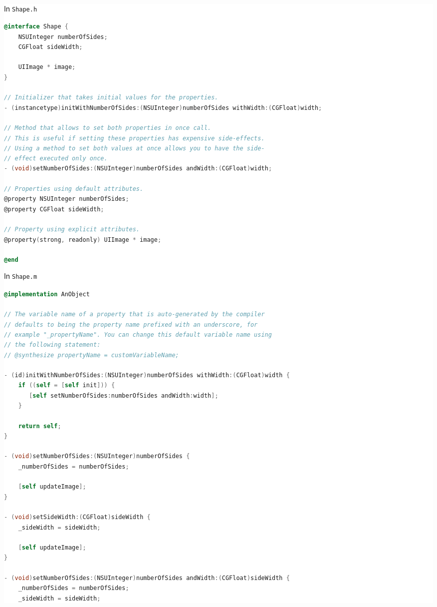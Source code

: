In `Shape.h`

```objectivec
@interface Shape {
    NSUInteger numberOfSides;
    CGFloat sideWidth;

    UIImage * image;
}

// Initializer that takes initial values for the properties.
- (instancetype)initWithNumberOfSides:(NSUInteger)numberOfSides withWidth:(CGFloat)width;

// Method that allows to set both properties in once call.
// This is useful if setting these properties has expensive side-effects.
// Using a method to set both values at once allows you to have the side-
// effect executed only once.
- (void)setNumberOfSides:(NSUInteger)numberOfSides andWidth:(CGFloat)width;

// Properties using default attributes.
@property NSUInteger numberOfSides;
@property CGFloat sideWidth;

// Property using explicit attributes.
@property(strong, readonly) UIImage * image;

@end

```

In `Shape.m`

```objectivec
@implementation AnObject

// The variable name of a property that is auto-generated by the compiler
// defaults to being the property name prefixed with an underscore, for
// example "_propertyName". You can change this default variable name using
// the following statement:
// @synthesize propertyName = customVariableName;

- (id)initWithNumberOfSides:(NSUInteger)numberOfSides withWidth:(CGFloat)width {
    if ((self = [self init])) {
       [self setNumberOfSides:numberOfSides andWidth:width];
    }

    return self;
}

- (void)setNumberOfSides:(NSUInteger)numberOfSides {
    _numberOfSides = numberOfSides;

    [self updateImage];
}

- (void)setSideWidth:(CGFloat)sideWidth {
    _sideWidth = sideWidth;

    [self updateImage];
}

- (void)setNumberOfSides:(NSUInteger)numberOfSides andWidth:(CGFloat)sideWidth {
    _numberOfSides = numberOfSides;
    _sideWidth = sideWidth;

```